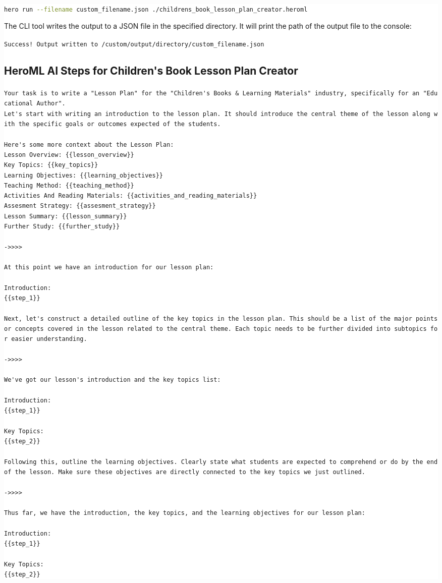 ```bash
hero run --filename custom_filename.json ./childrens_book_lesson_plan_creator.heroml
```

The CLI tool writes the output to a JSON file in the specified directory. It will print the path of the output file to the console:

```bash
Success! Output written to /custom/output/directory/custom_filename.json
```


## HeroML AI Steps for Children's Book Lesson Plan Creator
```
Your task is to write a "Lesson Plan" for the "Children's Books & Learning Materials" industry, specifically for an "Educational Author". 
Let's start with writing an introduction to the lesson plan. It should introduce the central theme of the lesson along with the specific goals or outcomes expected of the students.

Here's some more context about the Lesson Plan:
Lesson Overview: {{lesson_overview}}
Key Topics: {{key_topics}}
Learning Objectives: {{learning_objectives}}
Teaching Method: {{teaching_method}}
Activities And Reading Materials: {{activities_and_reading_materials}}
Assesment Strategy: {{assesment_strategy}}
Lesson Summary: {{lesson_summary}}
Further Study: {{further_study}}

->>>>

At this point we have an introduction for our lesson plan:

Introduction:
{{step_1}}

Next, let's construct a detailed outline of the key topics in the lesson plan. This should be a list of the major points or concepts covered in the lesson related to the central theme. Each topic needs to be further divided into subtopics for easier understanding.

->>>>

We've got our lesson's introduction and the key topics list:
 
Introduction:
{{step_1}}

Key Topics:
{{step_2}}

Following this, outline the learning objectives. Clearly state what students are expected to comprehend or do by the end of the lesson. Make sure these objectives are directly connected to the key topics we just outlined.

->>>>

Thus far, we have the introduction, the key topics, and the learning objectives for our lesson plan: 

Introduction:
{{step_1}}

Key Topics:
{{step_2}}

```
